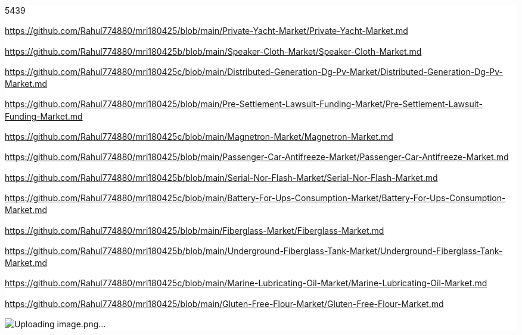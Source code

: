 5439</p><p><a href="https://github.com/Rahul774880/mri180425/blob/main/Private-Yacht-Market/Private-Yacht-Market.md">https://github.com/Rahul774880/mri180425/blob/main/Private-Yacht-Market/Private-Yacht-Market.md</a></p><p><a href="https://github.com/Rahul774880/mri180425b/blob/main/Speaker-Cloth-Market/Speaker-Cloth-Market.md">https://github.com/Rahul774880/mri180425b/blob/main/Speaker-Cloth-Market/Speaker-Cloth-Market.md</a></p><p><a href="https://github.com/Rahul774880/mri180425c/blob/main/Distributed-Generation-Dg-Pv-Market/Distributed-Generation-Dg-Pv-Market.md">https://github.com/Rahul774880/mri180425c/blob/main/Distributed-Generation-Dg-Pv-Market/Distributed-Generation-Dg-Pv-Market.md</a></p><p><a href="https://github.com/Rahul774880/mri180425/blob/main/Pre-Settlement-Lawsuit-Funding-Market/Pre-Settlement-Lawsuit-Funding-Market.md">https://github.com/Rahul774880/mri180425/blob/main/Pre-Settlement-Lawsuit-Funding-Market/Pre-Settlement-Lawsuit-Funding-Market.md</a></p><p><a href="https://github.com/Rahul774880/mri180425c/blob/main/Magnetron-Market/Magnetron-Market.md">https://github.com/Rahul774880/mri180425c/blob/main/Magnetron-Market/Magnetron-Market.md</a></p><p><a href="https://github.com/Rahul774880/mri180425/blob/main/Passenger-Car-Antifreeze-Market/Passenger-Car-Antifreeze-Market.md">https://github.com/Rahul774880/mri180425/blob/main/Passenger-Car-Antifreeze-Market/Passenger-Car-Antifreeze-Market.md</a></p><p><a href="https://github.com/Rahul774880/mri180425b/blob/main/Serial-Nor-Flash-Market/Serial-Nor-Flash-Market.md">https://github.com/Rahul774880/mri180425b/blob/main/Serial-Nor-Flash-Market/Serial-Nor-Flash-Market.md</a></p><p><a href="https://github.com/Rahul774880/mri180425c/blob/main/Battery-For-Ups-Consumption-Market/Battery-For-Ups-Consumption-Market.md">https://github.com/Rahul774880/mri180425c/blob/main/Battery-For-Ups-Consumption-Market/Battery-For-Ups-Consumption-Market.md</a></p><p><a href="https://github.com/Rahul774880/mri180425/blob/main/Fiberglass-Market/Fiberglass-Market.md">https://github.com/Rahul774880/mri180425/blob/main/Fiberglass-Market/Fiberglass-Market.md</a></p><p><a href="https://github.com/Rahul774880/mri180425b/blob/main/Underground-Fiberglass-Tank-Market/Underground-Fiberglass-Tank-Market.md">https://github.com/Rahul774880/mri180425b/blob/main/Underground-Fiberglass-Tank-Market/Underground-Fiberglass-Tank-Market.md</a></p><p><a href="https://github.com/Rahul774880/mri180425c/blob/main/Marine-Lubricating-Oil-Market/Marine-Lubricating-Oil-Market.md">https://github.com/Rahul774880/mri180425c/blob/main/Marine-Lubricating-Oil-Market/Marine-Lubricating-Oil-Market.md</a></p><p><a href="https://github.com/Rahul774880/mri180425/blob/main/Gluten-Free-Flour-Market/Gluten-Free-Flour-Market.md">https://github.com/Rahul774880/mri180425/blob/main/Gluten-Free-Flour-Market/Gluten-Free-Flour-Market.md</a></p>
![Uploading image.png…]()
